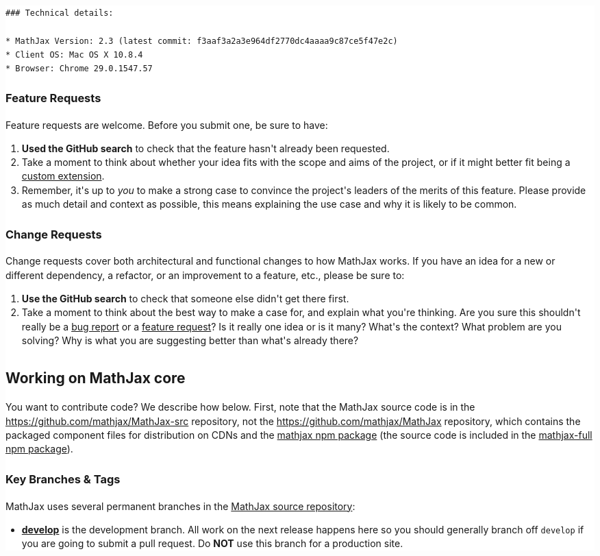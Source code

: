 ```
### Technical details:

* MathJax Version: 2.3 (latest commit: f3aaf3a2a3e964df2770dc4aaaa9c87ce5f47e2c)
* Client OS: Mac OS X 10.8.4
* Browser: Chrome 29.0.1547.57
```


### Feature Requests

Feature requests are welcome. Before you submit one, be sure to have:

1. **Used the GitHub search** to check that the feature hasn't already
   been requested.
2. Take a moment to think about whether your idea fits with the scope
   and aims of the project, or if it might better fit being a [custom
   extension](https://github.com/mathjax/MathJax-third-party-extensions).
3. Remember, it's up to *you* to make a strong case to convince the
   project's leaders of the merits of this feature. Please provide as
   much detail and context as possible, this means explaining the use
   case and why it is likely to be common.

### Change Requests

Change requests cover both architectural and functional changes to how
MathJax works. If you have an idea for a new or different dependency,
a refactor, or an improvement to a feature, etc., please be sure to:

1. **Use the GitHub search** to check that someone else didn't get there first.
2. Take a moment to think about the best way to make a case for, and
   explain what you're thinking. Are you sure this shouldn't really be
   a [bug report](#bug-reports) or a [feature
   request](#feature-requests)?  Is it really one idea or is it many?
   What's the context? What problem are you solving? Why is what you
   are suggesting better than what's already there?

## Working on MathJax core

You want to contribute code? We describe how below.  First, note that
the MathJax source code is in the
<https://github.com/mathjax/MathJax-src> repository, not the
<https://github.com/mathjax/MathJax> repository, which contains the
packaged component files for distribution on CDNs and the [mathjax npm
package](https://www.npmjs.com/package/mathjax) (the source code is
included in the [mathjax-full npm
package](https://www.npmjs.com/package/mathjax-full)).

### Key Branches & Tags

MathJax uses several permanent branches in the [MathJax source repository](https://github.com/mathjax/MathJax-src):

- **[develop](https://github.com/mathjax/MathJax-src/tree/develop)**
  is the development branch. All work on the next release happens here
  so you should generally branch off `develop` if you are going to
  submit a pull request. Do **NOT** use this branch for a production
  site.
